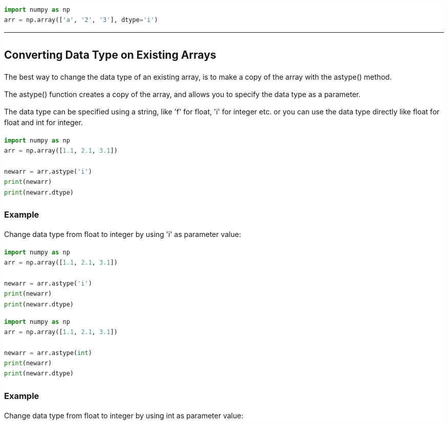 ```python
import numpy as np
arr = np.array(['a', '2', '3'], dtype='i')
```


---


## Converting Data Type on Existing Arrays

The best way to change the data type of an existing array, is to make a copy 
of the array with the astype() method.

The astype() function creates a copy of the 
array, and allows you to specify the data type as a parameter.

The data type can be specified using a string, like 'f' for float,
'i' for integer etc. or you can use the data type directly like
float for float and int for integer.

```python
import numpy as np
arr = np.array([1.1, 2.1, 3.1])

newarr = arr.astype('i')
print(newarr)
print(newarr.dtype)
```


### Example

Change data type from float to integer by using 'i' as parameter value:

```python
import numpy as np
arr = np.array([1.1, 2.1, 3.1])

newarr = arr.astype('i')
print(newarr)
print(newarr.dtype)
```

```python
import numpy as np
arr = np.array([1.1, 2.1, 3.1])

newarr = arr.astype(int)
print(newarr)
print(newarr.dtype)
```


### Example

Change data type from float to integer by using int as parameter value:
